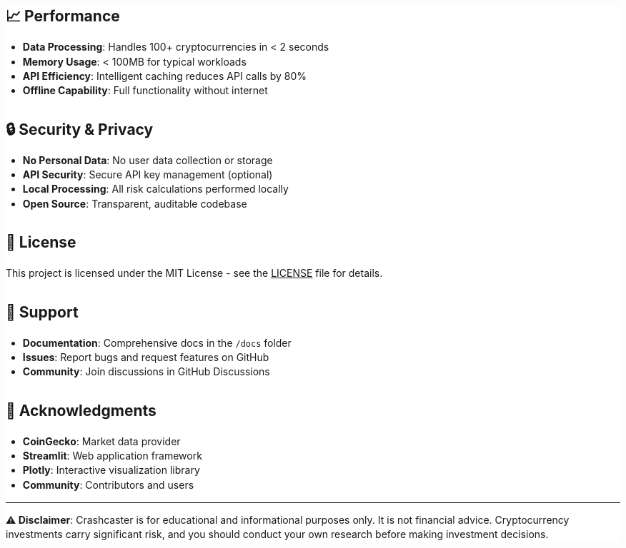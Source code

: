 ## 📈 Performance

- **Data Processing**: Handles 100+ cryptocurrencies in < 2 seconds
- **Memory Usage**: < 100MB for typical workloads
- **API Efficiency**: Intelligent caching reduces API calls by 80%
- **Offline Capability**: Full functionality without internet

## 🔒 Security & Privacy

- **No Personal Data**: No user data collection or storage
- **API Security**: Secure API key management (optional)
- **Local Processing**: All risk calculations performed locally
- **Open Source**: Transparent, auditable codebase

## 📄 License

This project is licensed under the MIT License - see the [LICENSE](LICENSE) file for details.

## 🤝 Support

- **Documentation**: Comprehensive docs in the `/docs` folder
- **Issues**: Report bugs and request features on GitHub
- **Community**: Join discussions in GitHub Discussions

## 🙏 Acknowledgments

- **CoinGecko**: Market data provider
- **Streamlit**: Web application framework
- **Plotly**: Interactive visualization library
- **Community**: Contributors and users

---

**⚠️ Disclaimer**: Crashcaster is for educational and informational purposes only. It is not financial advice. Cryptocurrency investments carry significant risk, and you should conduct your own research before making investment decisions.